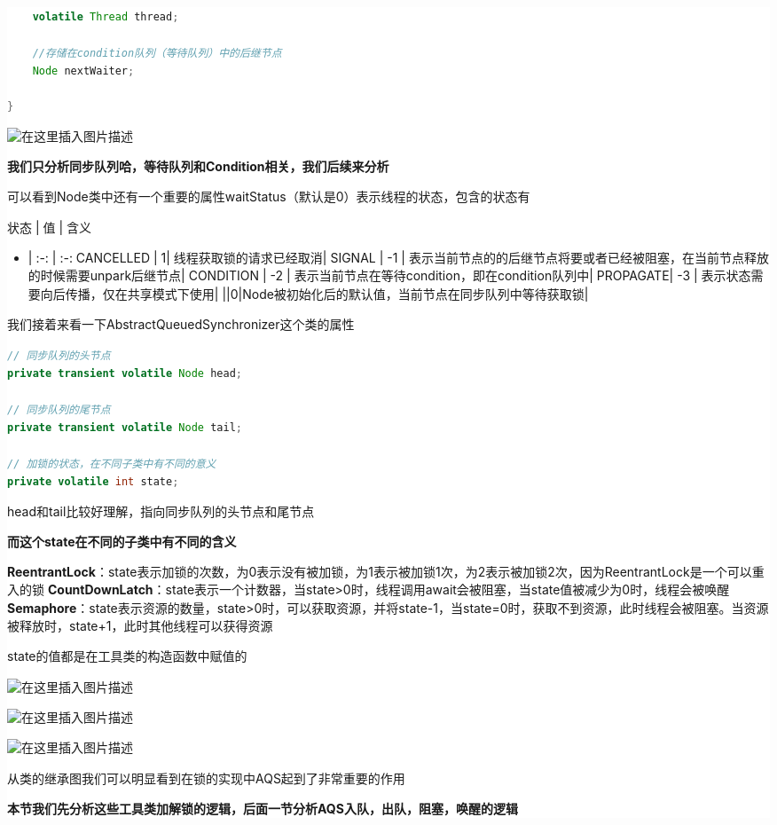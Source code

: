 ```java
	volatile Thread thread;

	//存储在condition队列（等待队列）中的后继节点
	Node nextWaiter;

}
```
![在这里插入图片描述](https://img-blog.csdnimg.cn/2fecbd200ebf4fd9a2c74020107fd0c1.png)

**我们只分析同步队列哈，等待队列和Condition相关，我们后续来分析**

可以看到Node类中还有一个重要的属性waitStatus（默认是0）表示线程的状态，包含的状态有

状态 | 值 | 含义 
- | :-: | :-: 
CANCELLED | 1| 线程获取锁的请求已经取消|
SIGNAL | -1 | 表示当前节点的的后继节点将要或者已经被阻塞，在当前节点释放的时候需要unpark后继节点|
CONDITION | -2 | 表示当前节点在等待condition，即在condition队列中|
PROPAGATE| -3 | 表示状态需要向后传播，仅在共享模式下使用|
||0|Node被初始化后的默认值，当前节点在同步队列中等待获取锁|

我们接着来看一下AbstractQueuedSynchronizer这个类的属性

```java
// 同步队列的头节点
private transient volatile Node head;

// 同步队列的尾节点
private transient volatile Node tail;

// 加锁的状态，在不同子类中有不同的意义
private volatile int state;
```

head和tail比较好理解，指向同步队列的头节点和尾节点

**而这个state在不同的子类中有不同的含义**

**ReentrantLock**：state表示加锁的次数，为0表示没有被加锁，为1表示被加锁1次，为2表示被加锁2次，因为ReentrantLock是一个可以重入的锁
**CountDownLatch**：state表示一个计数器，当state>0时，线程调用await会被阻塞，当state值被减少为0时，线程会被唤醒
**Semaphore**：state表示资源的数量，state>0时，可以获取资源，并将state-1，当state=0时，获取不到资源，此时线程会被阻塞。当资源被释放时，state+1，此时其他线程可以获得资源

state的值都是在工具类的构造函数中赋值的

![在这里插入图片描述](https://img-blog.csdnimg.cn/92308fc39ff34b11bb95d6038533a522.png)

![在这里插入图片描述](https://img-blog.csdnimg.cn/02f9d8054a914b76a4b3ac3833474c56.png)

![在这里插入图片描述](https://img-blog.csdnimg.cn/a4076fa1210a4e48ae43762ce347f2cd.png)

从类的继承图我们可以明显看到在锁的实现中AQS起到了非常重要的作用


**本节我们先分析这些工具类加解锁的逻辑，后面一节分析AQS入队，出队，阻塞，唤醒的逻辑**
